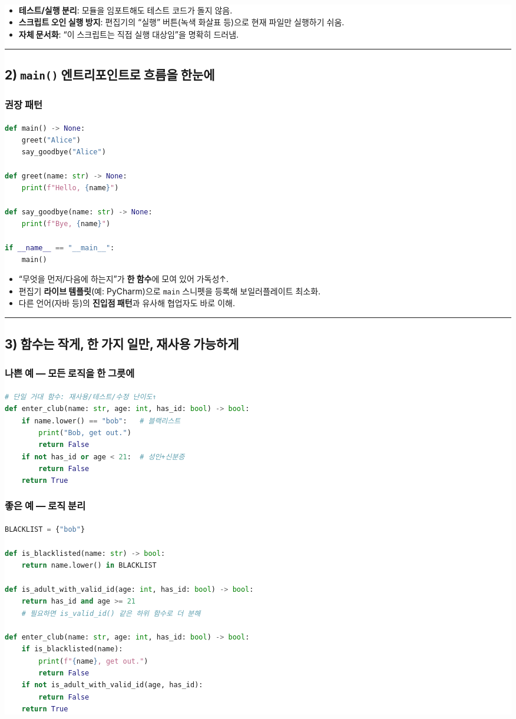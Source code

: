 - **테스트/실행 분리**: 모듈을 임포트해도 테스트 코드가 돌지 않음.
- **스크립트 오인 실행 방지**: 편집기의 “실행” 버튼(녹색 화살표 등)으로 현재 파일만 실행하기 쉬움.
- **자체 문서화**: “이 스크립트는 직접 실행 대상임”을 명확히 드러냄.

------

## 2) `main()` 엔트리포인트로 흐름을 한눈에

### 권장 패턴

```python
def main() -> None:
    greet("Alice")
    say_goodbye("Alice")

def greet(name: str) -> None:
    print(f"Hello, {name}")

def say_goodbye(name: str) -> None:
    print(f"Bye, {name}")

if __name__ == "__main__":
    main()
```

- “무엇을 먼저/다음에 하는지”가 **한 함수**에 모여 있어 가독성↑.
- 편집기 **라이브 템플릿**(예: PyCharm)으로 `main` 스니펫을 등록해 보일러플레이트 최소화.
- 다른 언어(자바 등)의 **진입점 패턴**과 유사해 협업자도 바로 이해.

------

## 3) 함수는 **작게**, **한 가지 일만**, **재사용 가능**하게

### 나쁜 예 — 모든 로직을 한 그릇에

```python
# 단일 거대 함수: 재사용/테스트/수정 난이도↑
def enter_club(name: str, age: int, has_id: bool) -> bool:
    if name.lower() == "bob":   # 블랙리스트
        print("Bob, get out.")
        return False
    if not has_id or age < 21:  # 성인+신분증
        return False
    return True
```

### 좋은 예 — 로직 분리

```python
BLACKLIST = {"bob"}

def is_blacklisted(name: str) -> bool:
    return name.lower() in BLACKLIST

def is_adult_with_valid_id(age: int, has_id: bool) -> bool:
    return has_id and age >= 21
    # 필요하면 is_valid_id() 같은 하위 함수로 더 분해

def enter_club(name: str, age: int, has_id: bool) -> bool:
    if is_blacklisted(name):
        print(f"{name}, get out.")
        return False
    if not is_adult_with_valid_id(age, has_id):
        return False
    return True
```